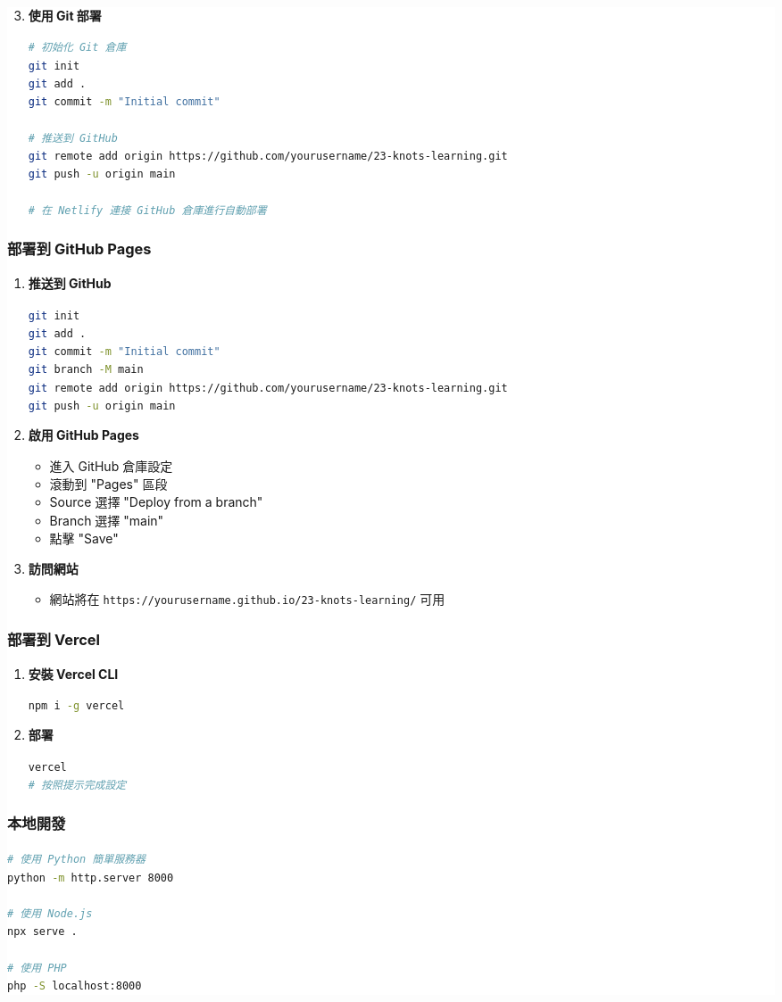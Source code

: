 3. **使用 Git 部署**
   ```bash
   # 初始化 Git 倉庫
   git init
   git add .
   git commit -m "Initial commit"
   
   # 推送到 GitHub
   git remote add origin https://github.com/yourusername/23-knots-learning.git
   git push -u origin main
   
   # 在 Netlify 連接 GitHub 倉庫進行自動部署
   ```

### 部署到 GitHub Pages

1. **推送到 GitHub**
   ```bash
   git init
   git add .
   git commit -m "Initial commit"
   git branch -M main
   git remote add origin https://github.com/yourusername/23-knots-learning.git
   git push -u origin main
   ```

2. **啟用 GitHub Pages**
   - 進入 GitHub 倉庫設定
   - 滾動到 "Pages" 區段
   - Source 選擇 "Deploy from a branch"
   - Branch 選擇 "main"
   - 點擊 "Save"

3. **訪問網站**
   - 網站將在 `https://yourusername.github.io/23-knots-learning/` 可用

### 部署到 Vercel

1. **安裝 Vercel CLI**
   ```bash
   npm i -g vercel
   ```

2. **部署**
   ```bash
   vercel
   # 按照提示完成設定
   ```

### 本地開發

```bash
# 使用 Python 簡單服務器
python -m http.server 8000

# 使用 Node.js
npx serve .

# 使用 PHP
php -S localhost:8000
```
